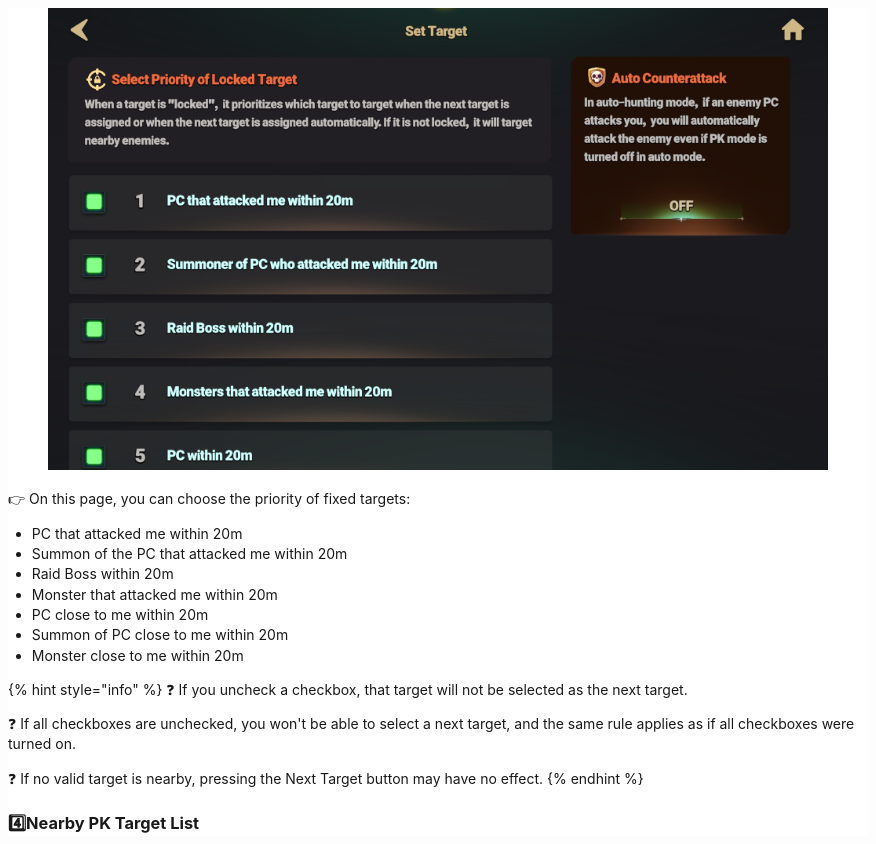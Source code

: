 <figure><img src="../../.gitbook/assets/image (840).png" alt=""><figcaption></figcaption></figure>

👉 On this page, you can choose the priority of fixed targets:

* PC that attacked me within 20m
* Summon of the PC that attacked me within 20m
* Raid Boss within 20m
* Monster that attacked me within 20m
* PC close to me within 20m
* Summon of PC close to me within 20m
* Monster close to me within 20m

{% hint style="info" %}
❓ If you uncheck a checkbox, that target will not be selected as the next target.&#x20;

❓ If all checkboxes are unchecked, you won't be able to select a next target, and the same rule applies as if all checkboxes were turned on.&#x20;

❓ If no valid target is nearby, pressing the Next Target button may have no effect.
{% endhint %}

### 4️⃣Nearby PK Target List
